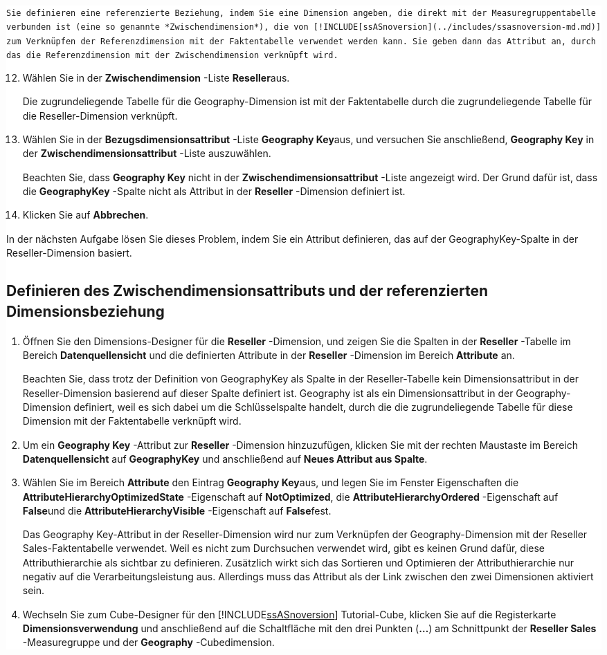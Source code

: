     Sie definieren eine referenzierte Beziehung, indem Sie eine Dimension angeben, die direkt mit der Measuregruppentabelle verbunden ist (eine so genannte *Zwischendimension*), die von [!INCLUDE[ssASnoversion](../includes/ssasnoversion-md.md)] zum Verknüpfen der Referenzdimension mit der Faktentabelle verwendet werden kann. Sie geben dann das Attribut an, durch das die Referenzdimension mit der Zwischendimension verknüpft wird.  
  
12. Wählen Sie in der **Zwischendimension** -Liste **Reseller**aus.  
  
    Die zugrundeliegende Tabelle für die Geography-Dimension ist mit der Faktentabelle durch die zugrundeliegende Tabelle für die Reseller-Dimension verknüpft.  
  
13. Wählen Sie in der **Bezugsdimensionsattribut** -Liste **Geography Key**aus, und versuchen Sie anschließend, **Geography Key** in der **Zwischendimensionsattribut** -Liste auszuwählen.  
  
    Beachten Sie, dass **Geography Key** nicht in der **Zwischendimensionsattribut** -Liste angezeigt wird. Der Grund dafür ist, dass die **GeographyKey** -Spalte nicht als Attribut in der **Reseller** -Dimension definiert ist.  
  
14. Klicken Sie auf **Abbrechen**.  
  
In der nächsten Aufgabe lösen Sie dieses Problem, indem Sie ein Attribut definieren, das auf der GeographyKey-Spalte in der Reseller-Dimension basiert.  
  
## <a name="defining-the-intermediate-dimension-attribute-and-the-referenced-dimension-relationship"></a>Definieren des Zwischendimensionsattributs und der referenzierten Dimensionsbeziehung  
  
1.  Öffnen Sie den Dimensions-Designer für die **Reseller** -Dimension, und zeigen Sie die Spalten in der **Reseller** -Tabelle im Bereich **Datenquellensicht** und die definierten Attribute in der **Reseller** -Dimension im Bereich **Attribute** an.  
  
    Beachten Sie, dass trotz der Definition von GeographyKey als Spalte in der Reseller-Tabelle kein Dimensionsattribut in der Reseller-Dimension basierend auf dieser Spalte definiert ist. Geography ist als ein Dimensionsattribut in der Geography-Dimension definiert, weil es sich dabei um die Schlüsselspalte handelt, durch die die zugrundeliegende Tabelle für diese Dimension mit der Faktentabelle verknüpft wird.  
  
2.  Um ein **Geography Key** -Attribut zur **Reseller** -Dimension hinzuzufügen, klicken Sie mit der rechten Maustaste im Bereich **Datenquellensicht** auf **GeographyKey** und anschließend auf **Neues Attribut aus Spalte**.  
  
3.  Wählen Sie im Bereich **Attribute** den Eintrag **Geography Key**aus, und legen Sie im Fenster Eigenschaften die **AttributeHierarchyOptimizedState** -Eigenschaft auf **NotOptimized**, die **AttributeHierarchyOrdered** -Eigenschaft auf **False**und die **AttributeHierarchyVisible** -Eigenschaft auf **False**fest.  
  
    Das Geography Key-Attribut in der Reseller-Dimension wird nur zum Verknüpfen der Geography-Dimension mit der Reseller Sales-Faktentabelle verwendet. Weil es nicht zum Durchsuchen verwendet wird, gibt es keinen Grund dafür, diese Attributhierarchie als sichtbar zu definieren. Zusätzlich wirkt sich das Sortieren und Optimieren der Attributhierarchie nur negativ auf die Verarbeitungsleistung aus. Allerdings muss das Attribut als der Link zwischen den zwei Dimensionen aktiviert sein.  
  
4.  Wechseln Sie zum Cube-Designer für den [!INCLUDE[ssASnoversion](../includes/ssasnoversion-md.md)] Tutorial-Cube, klicken Sie auf die Registerkarte **Dimensionsverwendung** und anschließend auf die Schaltfläche mit den drei Punkten (**…**) am Schnittpunkt der **Reseller Sales** -Measuregruppe und der **Geography** -Cubedimension.  
  